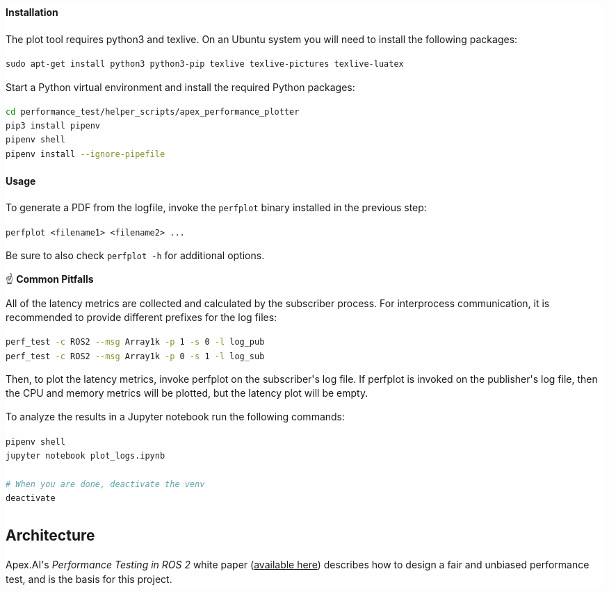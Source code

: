 #### Installation

The plot tool requires python3 and texlive. On an Ubuntu system you will need to
install the following packages:

`sudo apt-get install python3 python3-pip texlive texlive-pictures texlive-luatex`

Start a Python virtual environment and install the required Python packages:

```bash
cd performance_test/helper_scripts/apex_performance_plotter
pip3 install pipenv
pipenv shell
pipenv install --ignore-pipefile
```

#### Usage

To generate a PDF from the logfile, invoke the `perfplot` binary installed in the previous step:

`perfplot <filename1> <filename2> ...`

Be sure to also check `perfplot -h` for additional options.

>>>
:point_up: **Common Pitfalls**

All of the latency metrics are collected and calculated by the subscriber process.
For interprocess communication, it is recommended to provide different prefixes for
the log files:

```bash
perf_test -c ROS2 --msg Array1k -p 1 -s 0 -l log_pub
perf_test -c ROS2 --msg Array1k -p 0 -s 1 -l log_sub
```

Then, to plot the latency metrics, invoke perfplot on the subscriber's log file.
If perfplot is invoked on the publisher's log file, then the CPU and memory
metrics will be plotted, but the latency plot will be empty.
>>>

To analyze the results in a Jupyter notebook run the following commands:

```bash
pipenv shell
jupyter notebook plot_logs.ipynb

# When you are done, deactivate the venv
deactivate
```

## Architecture

Apex.AI's _Performance Testing in ROS 2_ white paper
([available here](https://drive.google.com/file/d/15nX80RK6aS8abZvQAOnMNUEgh7px9V5S/view))
describes how to design a fair and unbiased performance test, and is the basis for this project.